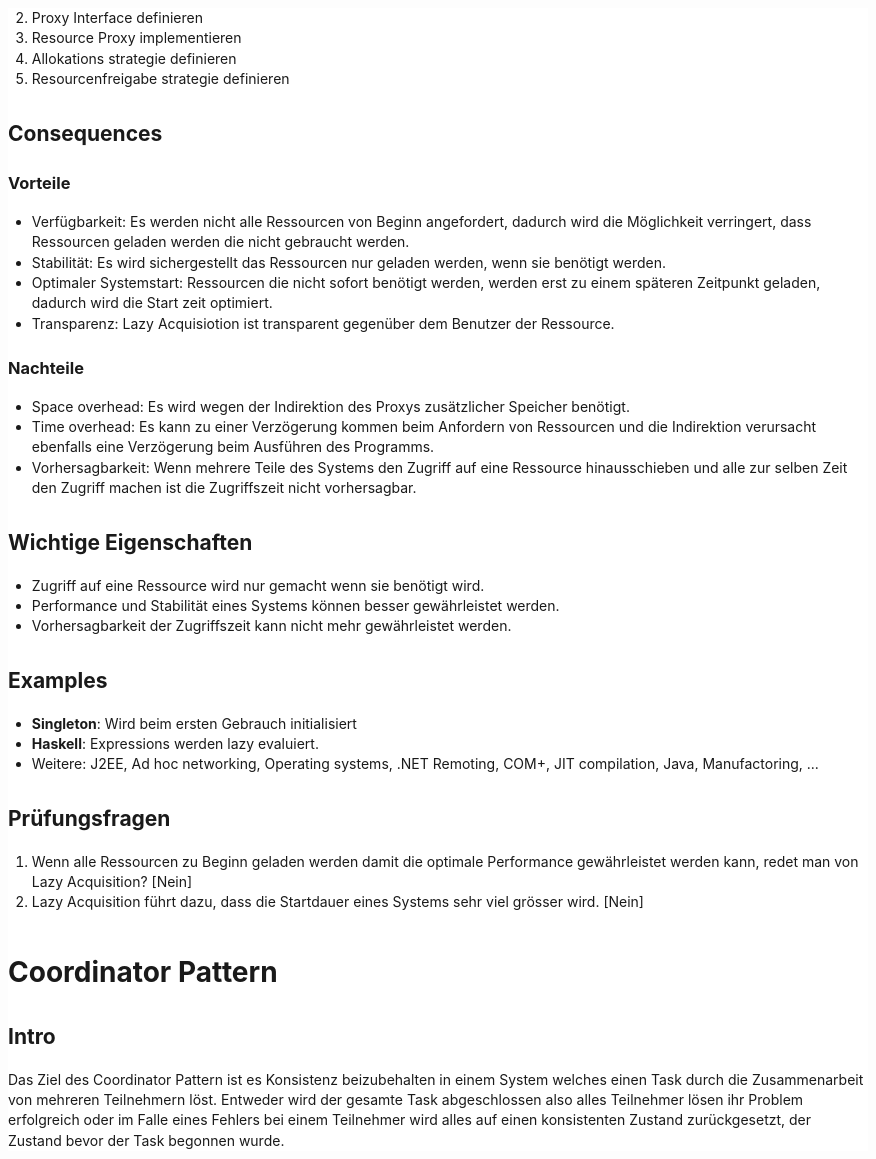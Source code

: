 2. Proxy Interface definieren
3. Resource Proxy implementieren
4. Allokations strategie definieren
5. Resourcenfreigabe strategie definieren

## Consequences

### Vorteile

- Verfügbarkeit: Es werden nicht alle Ressourcen von Beginn angefordert, dadurch wird die Möglichkeit verringert, dass Ressourcen geladen werden die nicht gebraucht werden.
- Stabilität: Es wird sichergestellt das Ressourcen nur geladen werden, wenn sie benötigt werden.
- Optimaler Systemstart: Ressourcen die nicht sofort benötigt werden, werden erst zu einem späteren Zeitpunkt geladen, dadurch wird die Start zeit optimiert.
- Transparenz: Lazy Acquisiotion ist transparent gegenüber dem Benutzer der Ressource.

### Nachteile

- Space overhead: Es wird wegen der Indirektion des Proxys zusätzlicher Speicher benötigt.
- Time overhead: Es kann zu einer Verzögerung kommen beim Anfordern von Ressourcen und die Indirektion verursacht ebenfalls eine Verzögerung beim Ausführen des Programms.
- Vorhersagbarkeit: Wenn mehrere Teile des Systems den Zugriff auf eine Ressource hinausschieben und alle zur selben Zeit den Zugriff machen ist die Zugriffszeit nicht vorhersagbar.

## Wichtige Eigenschaften

- Zugriff auf eine Ressource wird nur gemacht wenn sie benötigt wird.
- Performance und Stabilität eines Systems können besser gewährleistet werden.
- Vorhersagbarkeit der Zugriffszeit kann nicht mehr gewährleistet werden.

## Examples

- **Singleton**: Wird beim ersten Gebrauch initialisiert
- **Haskell**: Expressions werden lazy evaluiert.
- Weitere: J2EE, Ad hoc networking, Operating systems, .NET Remoting, COM+, JIT compilation, Java, Manufactoring, ...

## Prüfungsfragen

1. Wenn alle Ressourcen zu Beginn geladen werden damit die optimale Performance gewährleistet werden kann, redet man von Lazy Acquisition? [Nein]
2. Lazy Acquisition führt dazu, dass die Startdauer eines Systems sehr viel grösser wird. [Nein]

# Coordinator Pattern

## Intro

Das Ziel des Coordinator Pattern ist es Konsistenz beizubehalten in einem System welches einen Task
durch die Zusammenarbeit von mehreren Teilnehmern löst.
Entweder wird der gesamte Task abgeschlossen also alles Teilnehmer lösen ihr Problem erfolgreich
oder im Falle eines Fehlers bei einem Teilnehmer wird alles auf einen konsistenten Zustand zurückgesetzt,
der Zustand bevor der Task begonnen wurde.
